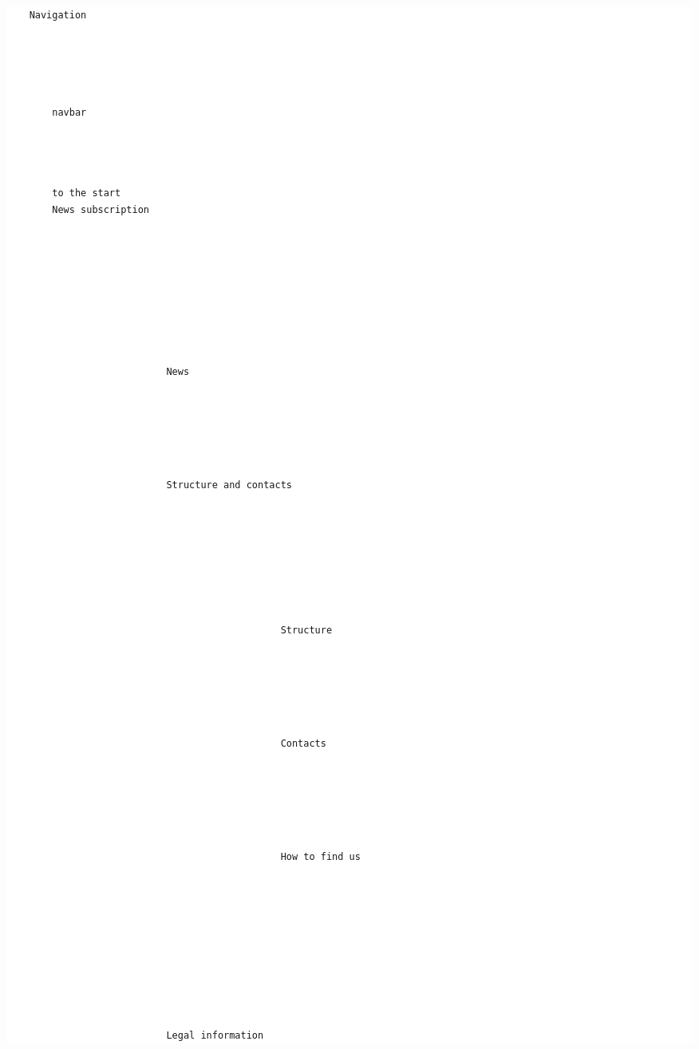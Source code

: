             
            
        
    
    

    

    
                
            
            
            
        
        Navigation
    
    
        

        
            navbar
                        
        

        
            to the start
            News subscription
            
        
        
            
                

                                                                    
                        
                            
                                News
                            
                            
                                                    
                                                                    
                        
                            
                                Structure and contacts
                            
                            
                                                            
                                    
                                        
                                                                                                                                                                            
                                                
                                                
                                                    Structure
                                                
                                                
                                                                                            
                                                                                                                                                                            
                                                
                                                
                                                    Contacts
                                                
                                                
                                                                                            
                                                                                                                                                                            
                                                
                                                
                                                    How to find us
                                                
                                                
                                                                                            
                                                                                
                                    
                                
                                                    
                                                                    
                        
                            
                                Legal information
                            
                            
                                                            
                                    
                                        
                                                                                                                                                                            